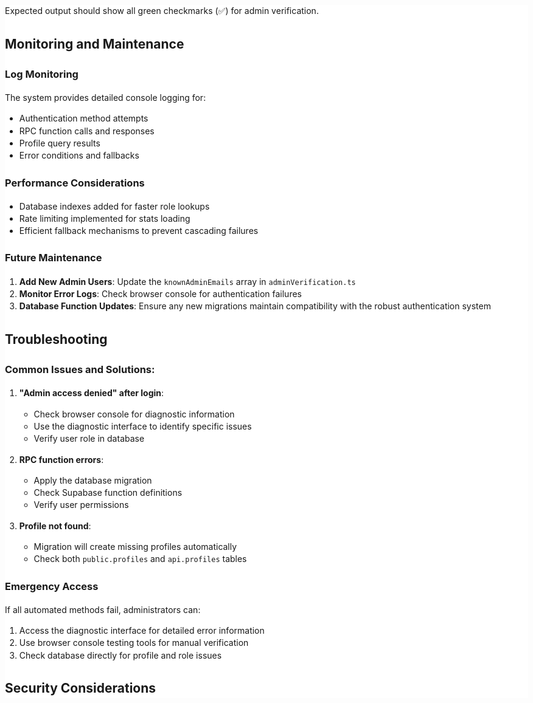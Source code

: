 Expected output should show all green checkmarks (✅) for admin verification.

## Monitoring and Maintenance

### Log Monitoring

The system provides detailed console logging for:
- Authentication method attempts
- RPC function calls and responses
- Profile query results
- Error conditions and fallbacks

### Performance Considerations

- Database indexes added for faster role lookups
- Rate limiting implemented for stats loading
- Efficient fallback mechanisms to prevent cascading failures

### Future Maintenance

1. **Add New Admin Users**: Update the `knownAdminEmails` array in `adminVerification.ts`
2. **Monitor Error Logs**: Check browser console for authentication failures
3. **Database Function Updates**: Ensure any new migrations maintain compatibility with the robust authentication system

## Troubleshooting

### Common Issues and Solutions:

1. **"Admin access denied" after login**:
   - Check browser console for diagnostic information
   - Use the diagnostic interface to identify specific issues
   - Verify user role in database

2. **RPC function errors**:
   - Apply the database migration
   - Check Supabase function definitions
   - Verify user permissions

3. **Profile not found**:
   - Migration will create missing profiles automatically
   - Check both `public.profiles` and `api.profiles` tables

### Emergency Access

If all automated methods fail, administrators can:
1. Access the diagnostic interface for detailed error information
2. Use browser console testing tools for manual verification
3. Check database directly for profile and role issues

## Security Considerations

